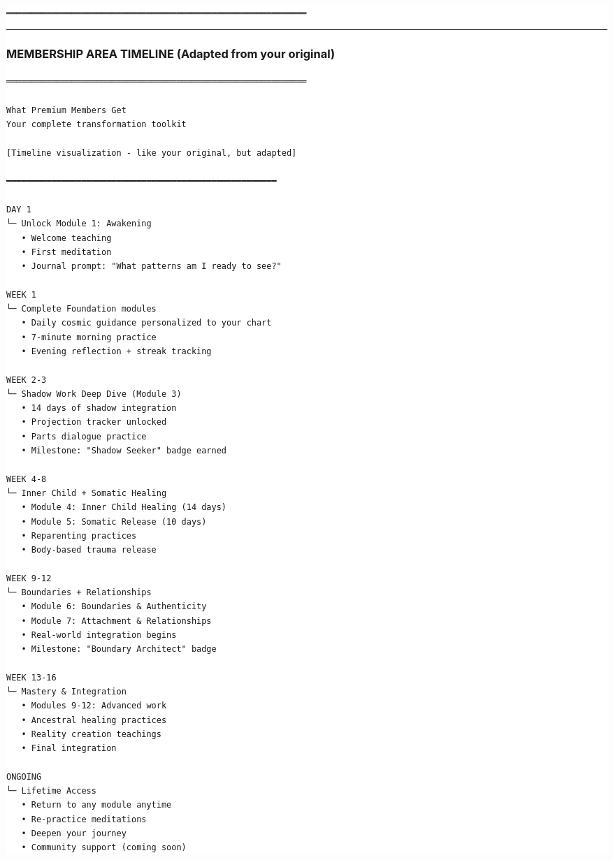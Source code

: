 ```
════════════════════════════════════════════════════════════
```

---

### **MEMBERSHIP AREA TIMELINE** (Adapted from your original)

```
════════════════════════════════════════════════════════════

What Premium Members Get
Your complete transformation toolkit

[Timeline visualization - like your original, but adapted]

━━━━━━━━━━━━━━━━━━━━━━━━━━━━━━━━━━━━━━━━━━━━━━━━━━━━━━

DAY 1
└─ Unlock Module 1: Awakening
   • Welcome teaching
   • First meditation
   • Journal prompt: "What patterns am I ready to see?"

WEEK 1
└─ Complete Foundation modules
   • Daily cosmic guidance personalized to your chart
   • 7-minute morning practice
   • Evening reflection + streak tracking

WEEK 2-3
└─ Shadow Work Deep Dive (Module 3)
   • 14 days of shadow integration
   • Projection tracker unlocked
   • Parts dialogue practice
   • Milestone: "Shadow Seeker" badge earned

WEEK 4-8
└─ Inner Child + Somatic Healing
   • Module 4: Inner Child Healing (14 days)
   • Module 5: Somatic Release (10 days)
   • Reparenting practices
   • Body-based trauma release

WEEK 9-12
└─ Boundaries + Relationships
   • Module 6: Boundaries & Authenticity
   • Module 7: Attachment & Relationships
   • Real-world integration begins
   • Milestone: "Boundary Architect" badge

WEEK 13-16
└─ Mastery & Integration
   • Modules 9-12: Advanced work
   • Ancestral healing practices
   • Reality creation teachings
   • Final integration

ONGOING
└─ Lifetime Access
   • Return to any module anytime
   • Re-practice meditations
   • Deepen your journey
   • Community support (coming soon)
```